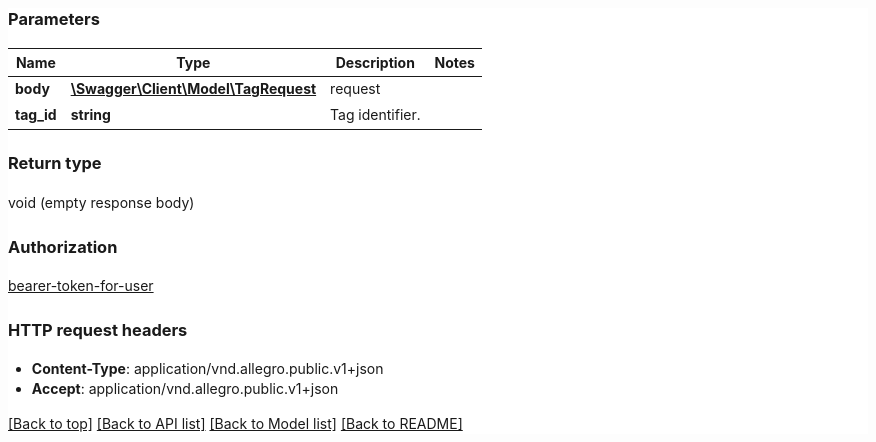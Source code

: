 ### Parameters

Name | Type | Description  | Notes
------------- | ------------- | ------------- | -------------
 **body** | [**\Swagger\Client\Model\TagRequest**](../Model/TagRequest.md)| request |
 **tag_id** | **string**| Tag identifier. |

### Return type

void (empty response body)

### Authorization

[bearer-token-for-user](../../README.md#bearer-token-for-user)

### HTTP request headers

 - **Content-Type**: application/vnd.allegro.public.v1+json
 - **Accept**: application/vnd.allegro.public.v1+json

[[Back to top]](#) [[Back to API list]](../../README.md#documentation-for-api-endpoints) [[Back to Model list]](../../README.md#documentation-for-models) [[Back to README]](../../README.md)

